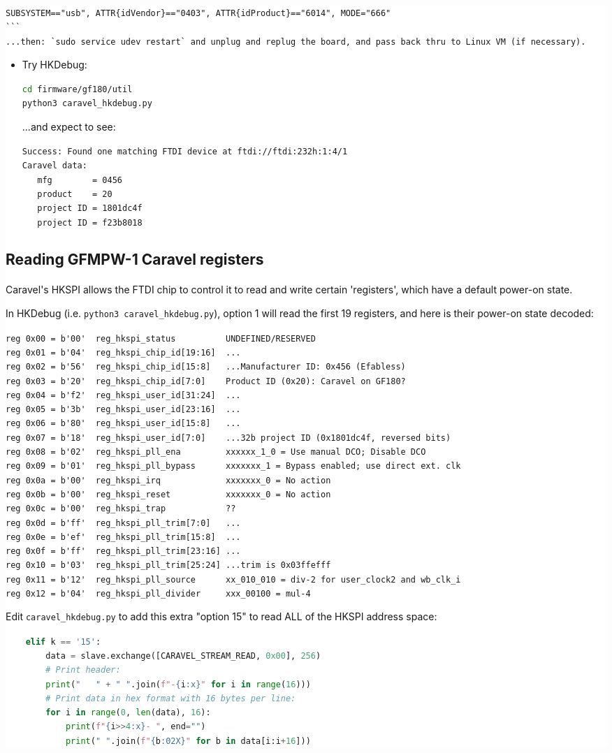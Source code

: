     SUBSYSTEM=="usb", ATTR{idVendor}=="0403", ATTR{idProduct}=="6014", MODE="666"
    ```
    ...then: `sudo service udev restart` and unplug and replug the board, and pass back thru to Linux VM (if necessary).
*   Try HKDebug:
    ```bash
    cd firmware/gf180/util
    python3 caravel_hkdebug.py
    ```
    ...and expect to see:
    ```
    Success: Found one matching FTDI device at ftdi://ftdi:232h:1:4/1
    Caravel data:
       mfg        = 0456
       product    = 20
       project ID = 1801dc4f
       project ID = f23b8018
    ```

## Reading GFMPW-1 Caravel registers

Caravel's HKSPI allows the FTDI chip to control it to read and write certain 'registers', which have a default power-on state.

In HKDebug (i.e. `python3 caravel_hkdebug.py`), option 1 will read the first 19 registers, and here is their power-on state decoded:

```
reg 0x00 = b'00'  reg_hkspi_status          UNDEFINED/RESERVED
reg 0x01 = b'04'  reg_hkspi_chip_id[19:16]  ...
reg 0x02 = b'56'  reg_hkspi_chip_id[15:8]   ...Manufacturer ID: 0x456 (Efabless)
reg 0x03 = b'20'  reg_hkspi_chip_id[7:0]    Product ID (0x20): Caravel on GF180?
reg 0x04 = b'f2'  reg_hkspi_user_id[31:24]  ...
reg 0x05 = b'3b'  reg_hkspi_user_id[23:16]  ...
reg 0x06 = b'80'  reg_hkspi_user_id[15:8]   ...
reg 0x07 = b'18'  reg_hkspi_user_id[7:0]    ...32b project ID (0x1801dc4f, reversed bits)
reg 0x08 = b'02'  reg_hkspi_pll_ena         xxxxxx_1_0 = Use manual DCO; Disable DCO
reg 0x09 = b'01'  reg_hkspi_pll_bypass      xxxxxxx_1 = Bypass enabled; use direct ext. clk
reg 0x0a = b'00'  reg_hkspi_irq             xxxxxxx_0 = No action
reg 0x0b = b'00'  reg_hkspi_reset           xxxxxxx_0 = No action
reg 0x0c = b'00'  reg_hkspi_trap            ??
reg 0x0d = b'ff'  reg_hkspi_pll_trim[7:0]   ...
reg 0x0e = b'ef'  reg_hkspi_pll_trim[15:8]  ...
reg 0x0f = b'ff'  reg_hkspi_pll_trim[23:16] ...
reg 0x10 = b'03'  reg_hkspi_pll_trim[25:24] ...trim is 0x03ffefff
reg 0x11 = b'12'  reg_hkspi_pll_source      xx_010_010 = div-2 for user_clock2 and wb_clk_i
reg 0x12 = b'04'  reg_hkspi_pll_divider     xxx_00100 = mul-4
```

Edit `caravel_hkdebug.py` to add this extra "option 15" to read ALL of the HKSPI address space:

```python
    elif k == '15':
        data = slave.exchange([CARAVEL_STREAM_READ, 0x00], 256)
        # Print header:
        print("   " + " ".join(f"-{i:x}" for i in range(16)))
        # Print data in hex format with 16 bytes per line:
        for i in range(0, len(data), 16):
            print(f"{i>>4:x}- ", end="")
            print(" ".join(f"{b:02X}" for b in data[i:i+16]))
```
